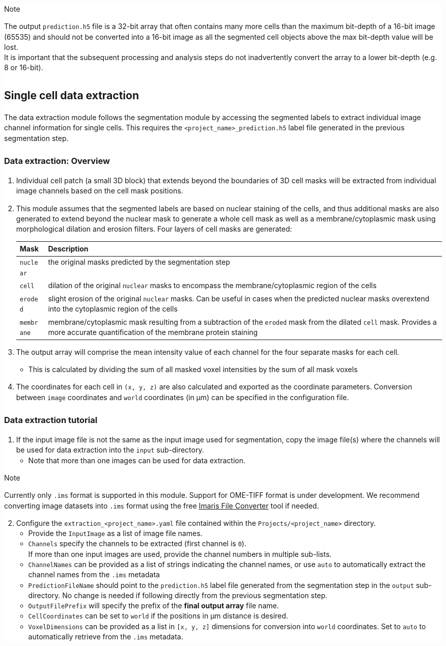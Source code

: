 > [!NOTE]
> The output `prediction.h5` file is a 32-bit array that often contains many more cells than the maximum bit-depth of a 16-bit image (65535) and should not be converted into a 16-bit image as all the segmented cell objects above the max bit-depth value will be lost.   
> It is important that the subsequent processing and analysis steps do not inadvertently convert the array to a lower bit-depth (e.g. 8 or 16-bit).

## Single cell data extraction

The data extraction module follows the segmentation module by accessing the segmented labels to extract individual image channel information for single cells. This requires the `<project_name>_prediction.h5` label file generated in the previous segmentation step.

### Data extraction: Overview

1. Individual cell patch (a small 3D block) that extends beyond the boundaries of 3D cell masks will be extracted from individual image channels based on the cell mask positions.
2. This module assumes that the segmented labels are based on nuclear staining of the cells, and thus additional masks are also generated to extend beyond the nuclear mask to generate a whole cell mask as well as a membrane/cytoplasmic mask using morphological dilation and erosion filters. Four layers of cell masks are generated:   
   
   | Mask | Description |
   | -- | -- |
   | `nuclear` | the original masks predicted by the segmentation step |
   | `cell` | dilation of the original `nuclear` masks to encompass the membrane/cytoplasmic region of the cells |
   | `eroded` | slight erosion of the original `nuclear` masks. Can be useful in cases when the predicted nuclear masks overextend into the cytoplasmic region of the cells |
   | `membrane` | membrane/cytoplasmic mask resulting from a subtraction of the  `eroded` mask from the dilated `cell` mask. Provides a more accurate quantification of the membrane protein staining |   
   
3. The output array will comprise the mean intensity value of each channel for the four separate masks for each cell.
   - This is calculated by dividing the sum of all masked voxel intensities by the sum of all mask voxels
4. The coordinates for each cell in `(x, y, z)` are also calculated and exported as the coordinate parameters. Conversion between `image` coordinates and `world` coordinates (in µm) can be specified in the configuration file.
  
### Data extraction tutorial

1. If the input image file is not the same as the input image used for segmentation, copy the image file(s) where the channels will be used for data extraction into the `input` sub-directory.
   - Note that more than one images can be used for data extraction.

> [!NOTE]
> Currently only `.ims` format is supported in this module. Support for OME-TIFF format is  under development. We recommend converting image datasets into `.ims` format using the free [Imaris File Converter](https://imaris.oxinst.com/microscopy-imaging-software-free-trial#file-converter) tool if needed.

2. Configure the `extraction_<project_name>.yaml` file contained within the `Projects/<project_name>` directory.
   - Provide the `InputImage` as a list of image file names.
   - `Channels` specify the channels to be extracted (first channel is `0`).   
     If more than one input images are used, provide the channel numbers in multiple sub-lists.
   - `ChannelNames` can be provided as a list of strings indicating the channel names, or use `auto` to automatically extract the channel names from the `.ims` metadata
   - `PredictionFileName` should point to the `prediction.h5` label file generated from the segmentation step in the `output` sub-directory. No change is needed if following directly from the previous segmentation step.
   - `OutputFilePrefix` will specify the prefix of the **final output array** file name.
   - `CellCoordinates` can be set to `world` if the positions in µm distance is desired.
   - `VoxelDimensions` can be provided as a list in `[x, y, z]` dimensions for conversion into `world` coordinates. Set to `auto` to automatically retrieve from the `.ims` metadata.